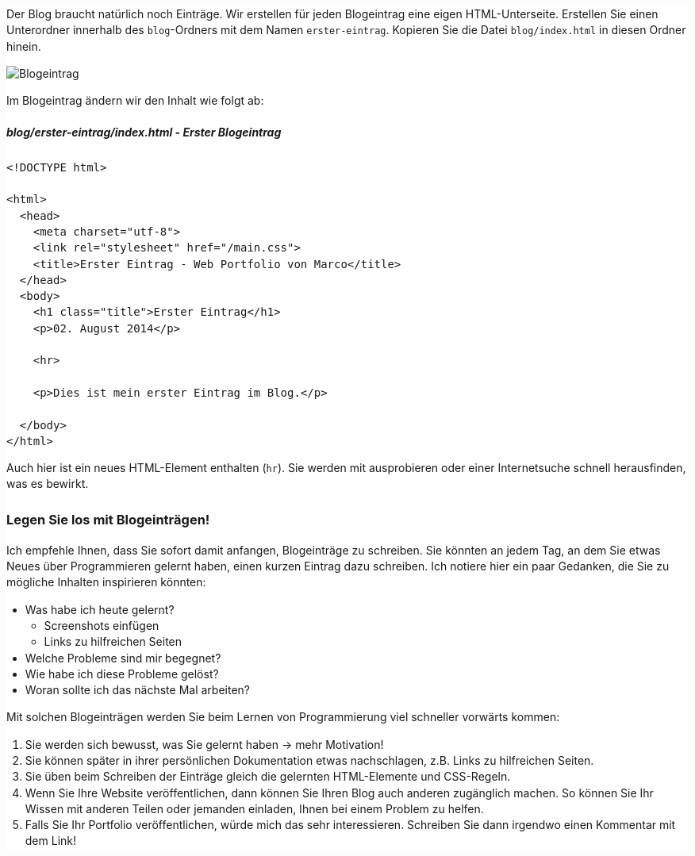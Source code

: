 Der Blog braucht natürlich noch Einträge. Wir erstellen für jeden Blogeintrag eine eigen HTML-Unterseite. Erstellen Sie einen Unterordner innerhalb des `blog`-Ordners mit dem Namen `erster-eintrag`. Kopieren Sie die Datei `blog/index.html` in diesen Ordner hinein.

![Blogeintrag](/library/html-css/part5/blog-entry-subfolder-de.png)

Im Blogeintrag ändern wir den Inhalt wie folgt ab:

##### blog/erster-eintrag/index.html - Erster Blogeintrag

<pre class="prettyprint lang-html">
&lt;!DOCTYPE html>

&lt;html>
  &lt;head>
    &lt;meta charset="utf-8">
    &lt;link rel="stylesheet" href="/main.css">
    &lt;title>Erster Eintrag - Web Portfolio von Marco&lt;/title>
  &lt;/head>
  &lt;body>
    &lt;h1 class="title">Erster Eintrag&lt;/h1>
    &lt;p>02. August 2014&lt;/p>

    &lt;hr>

    &lt;p>Dies ist mein erster Eintrag im Blog.&lt;/p>

  &lt;/body>
&lt;/html>
</pre>

Auch hier ist ein neues HTML-Element enthalten (`hr`). Sie werden mit ausprobieren oder einer Internetsuche schnell herausfinden, was es bewirkt.


### Legen Sie los mit Blogeinträgen!

Ich empfehle Ihnen, dass Sie sofort damit anfangen, Blogeinträge zu schreiben. Sie könnten an jedem Tag, an dem Sie etwas Neues über Programmieren gelernt haben, einen kurzen Eintrag dazu schreiben. Ich notiere hier ein paar Gedanken, die Sie zu mögliche Inhalten inspirieren könnten:

* Was habe ich heute gelernt?
  * Screenshots einfügen
  * Links zu hilfreichen Seiten
* Welche Probleme sind mir begegnet?
* Wie habe ich diese Probleme gelöst?
* Woran sollte ich das nächste Mal arbeiten?

Mit solchen Blogeinträgen werden Sie beim Lernen von Programmierung viel schneller vorwärts kommen:

1. Sie werden sich bewusst, was Sie gelernt haben &rarr; mehr Motivation!
2. Sie können später in ihrer persönlichen Dokumentation etwas nachschlagen, z.B. Links zu hilfreichen Seiten.
3. Sie üben beim Schreiben der Einträge gleich die gelernten HTML-Elemente und CSS-Regeln.
4. Wenn Sie Ihre Website veröffentlichen, dann können Sie Ihren Blog auch anderen zugänglich machen. So können Sie Ihr Wissen mit anderen Teilen oder jemanden einladen, Ihnen bei einem Problem zu helfen.
5. Falls Sie Ihr Portfolio veröffentlichen, würde mich das sehr interessieren. Schreiben Sie dann irgendwo einen Kommentar mit dem Link!

